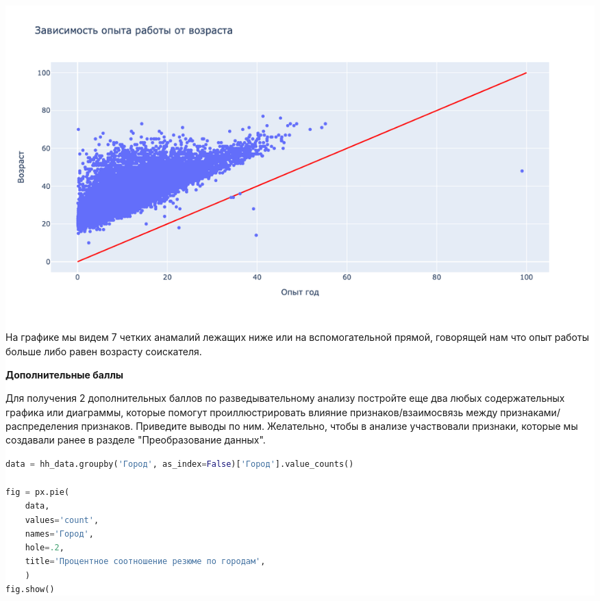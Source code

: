 <img src=https://github.com/Long205sm/SF_Project_1/blob/master/graphs/8.png>

На графике мы видем 7 четких анамалий лежащих ниже или на вспомогательной прямой, говорящей нам что опыт работы больше либо равен возрасту соискателя.

**Дополнительные баллы**

Для получения 2 дополнительных баллов по разведывательному анализу постройте еще два любых содержательных графика или диаграммы, которые помогут проиллюстрировать влияние признаков/взаимосвязь между признаками/распределения признаков. Приведите выводы по ним. Желательно, чтобы в анализе участвовали признаки, которые мы создавали ранее в разделе "Преобразование данных".
```Python
data = hh_data.groupby('Город', as_index=False)['Город'].value_counts()

fig = px.pie(
    data, 
    values='count', 
    names='Город',
    hole=.2,
    title='Процентное соотношение резюме по городам',
    )
fig.show()
```